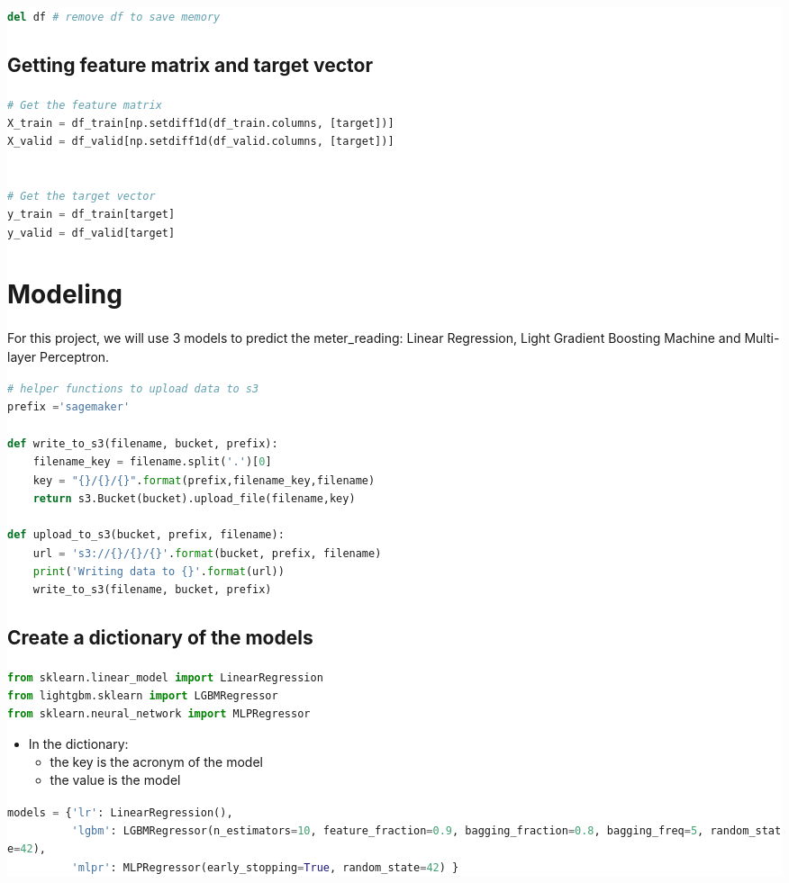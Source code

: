 
```python
del df # remove df to save memory
```

## Getting feature matrix and target vector


```python
# Get the feature matrix
X_train = df_train[np.setdiff1d(df_train.columns, [target])]
X_valid = df_valid[np.setdiff1d(df_valid.columns, [target])]


# Get the target vector
y_train = df_train[target]
y_valid = df_valid[target]
```

# Modeling

For this project, we will use 3 models to predict the meter_reading: Linear Regression, Light Gradient Boosting Machine and Multi-layer Perceptron.


```python
# helper functions to upload data to s3
prefix ='sagemaker'

def write_to_s3(filename, bucket, prefix):
    filename_key = filename.split('.')[0]
    key = "{}/{}/{}".format(prefix,filename_key,filename)
    return s3.Bucket(bucket).upload_file(filename,key)

def upload_to_s3(bucket, prefix, filename):
    url = 's3://{}/{}/{}'.format(bucket, prefix, filename)
    print('Writing data to {}'.format(url))
    write_to_s3(filename, bucket, prefix)
```

## Create a dictionary of the models


```python
from sklearn.linear_model import LinearRegression
from lightgbm.sklearn import LGBMRegressor
from sklearn.neural_network import MLPRegressor
```

- In the dictionary:
    - the key is the acronym of the model
    - the value is the model


```python
models = {'lr': LinearRegression(),
          'lgbm': LGBMRegressor(n_estimators=10, feature_fraction=0.9, bagging_fraction=0.8, bagging_freq=5, random_state=42),
          'mlpr': MLPRegressor(early_stopping=True, random_state=42) }
```
